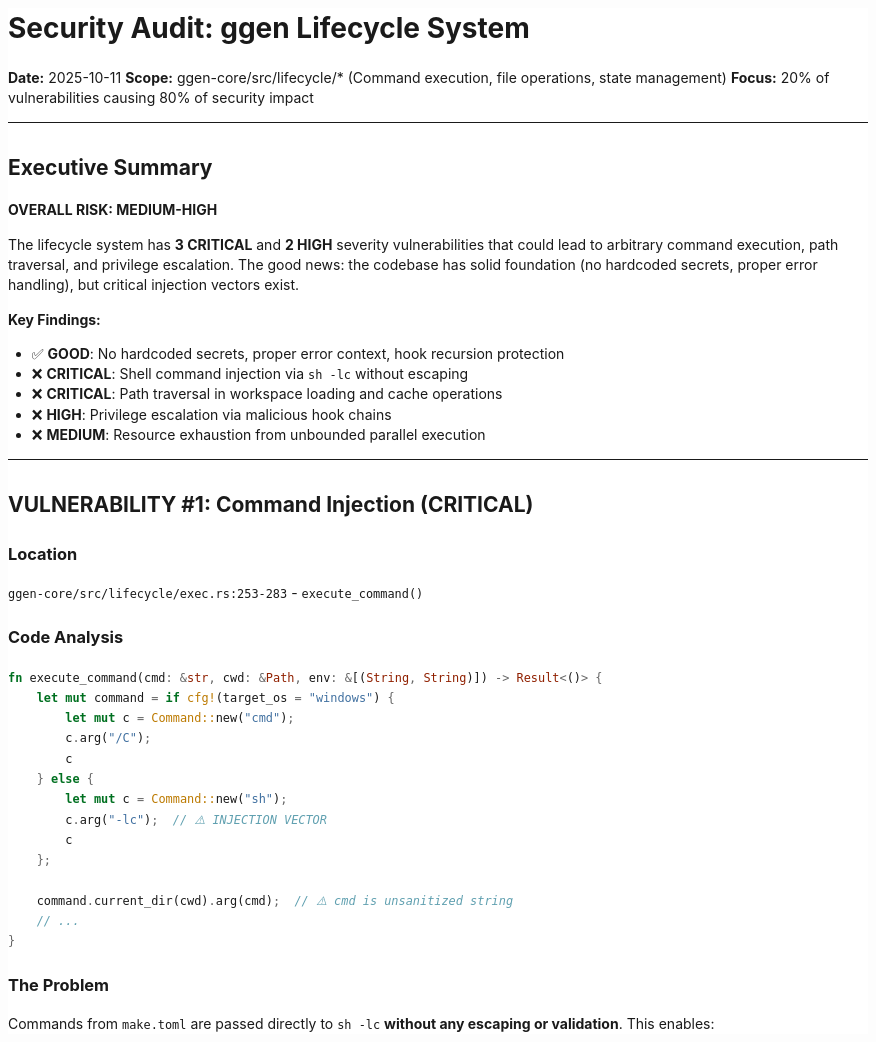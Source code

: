 # Security Audit: ggen Lifecycle System
**Date:** 2025-10-11
**Scope:** ggen-core/src/lifecycle/* (Command execution, file operations, state management)
**Focus:** 20% of vulnerabilities causing 80% of security impact

---

## Executive Summary

**OVERALL RISK: MEDIUM-HIGH**

The lifecycle system has **3 CRITICAL** and **2 HIGH** severity vulnerabilities that could lead to arbitrary command execution, path traversal, and privilege escalation. The good news: the codebase has solid foundation (no hardcoded secrets, proper error handling), but critical injection vectors exist.

**Key Findings:**
- ✅ **GOOD**: No hardcoded secrets, proper error context, hook recursion protection
- ❌ **CRITICAL**: Shell command injection via `sh -lc` without escaping
- ❌ **CRITICAL**: Path traversal in workspace loading and cache operations
- ❌ **HIGH**: Privilege escalation via malicious hook chains
- ❌ **MEDIUM**: Resource exhaustion from unbounded parallel execution

---

## VULNERABILITY #1: Command Injection (CRITICAL)

### Location
`ggen-core/src/lifecycle/exec.rs:253-283` - `execute_command()`

### Code Analysis
```rust
fn execute_command(cmd: &str, cwd: &Path, env: &[(String, String)]) -> Result<()> {
    let mut command = if cfg!(target_os = "windows") {
        let mut c = Command::new("cmd");
        c.arg("/C");
        c
    } else {
        let mut c = Command::new("sh");
        c.arg("-lc");  // ⚠️ INJECTION VECTOR
        c
    };

    command.current_dir(cwd).arg(cmd);  // ⚠️ cmd is unsanitized string
    // ...
}
```

### The Problem
Commands from `make.toml` are passed directly to `sh -lc` **without any escaping or validation**. This enables:
